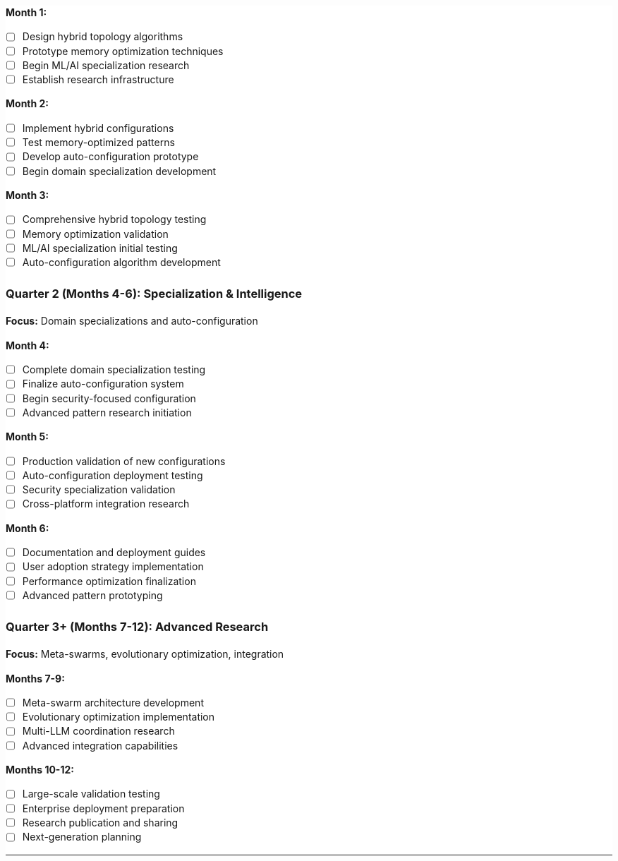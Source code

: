 **Month 1:**
- [ ] Design hybrid topology algorithms
- [ ] Prototype memory optimization techniques
- [ ] Begin ML/AI specialization research
- [ ] Establish research infrastructure

**Month 2:**
- [ ] Implement hybrid configurations
- [ ] Test memory-optimized patterns
- [ ] Develop auto-configuration prototype
- [ ] Begin domain specialization development

**Month 3:**
- [ ] Comprehensive hybrid topology testing
- [ ] Memory optimization validation
- [ ] ML/AI specialization initial testing
- [ ] Auto-configuration algorithm development

### Quarter 2 (Months 4-6): Specialization & Intelligence
**Focus:** Domain specializations and auto-configuration

**Month 4:**
- [ ] Complete domain specialization testing
- [ ] Finalize auto-configuration system
- [ ] Begin security-focused configuration
- [ ] Advanced pattern research initiation

**Month 5:**
- [ ] Production validation of new configurations
- [ ] Auto-configuration deployment testing
- [ ] Security specialization validation
- [ ] Cross-platform integration research

**Month 6:**
- [ ] Documentation and deployment guides
- [ ] User adoption strategy implementation
- [ ] Performance optimization finalization
- [ ] Advanced pattern prototyping

### Quarter 3+ (Months 7-12): Advanced Research
**Focus:** Meta-swarms, evolutionary optimization, integration

**Months 7-9:**
- [ ] Meta-swarm architecture development
- [ ] Evolutionary optimization implementation
- [ ] Multi-LLM coordination research
- [ ] Advanced integration capabilities

**Months 10-12:**
- [ ] Large-scale validation testing
- [ ] Enterprise deployment preparation
- [ ] Research publication and sharing
- [ ] Next-generation planning

---